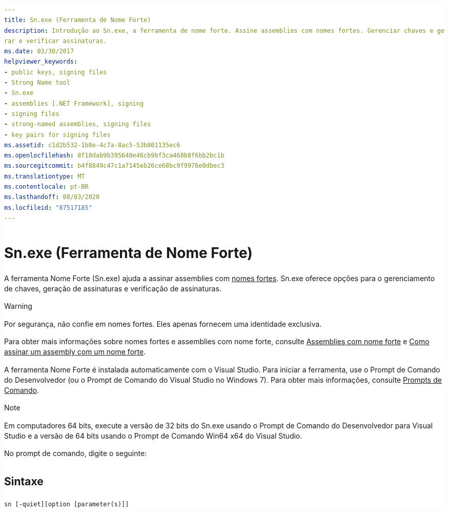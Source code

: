 ```yaml
---
title: Sn.exe (Ferramenta de Nome Forte)
description: Introdução ao Sn.exe, a ferramenta de nome forte. Assine assemblies com nomes fortes. Gerenciar chaves e gerar e verificar assinaturas.
ms.date: 03/30/2017
helpviewer_keywords:
- public keys, signing files
- Strong Name tool
- Sn.exe
- assemblies [.NET Framework], signing
- signing files
- strong-named assemblies, signing files
- key pairs for signing files
ms.assetid: c1d2b532-1b8e-4c7a-8ac5-53b801135ec6
ms.openlocfilehash: 8f10dab9b395640e46cb9bf3ca468b8f6bb2bc1b
ms.sourcegitcommit: b4f8849c47c1a7145eb26ce68bc9f9976e0dbec3
ms.translationtype: MT
ms.contentlocale: pt-BR
ms.lasthandoff: 08/03/2020
ms.locfileid: "87517185"
---
```

# <a name="snexe-strong-name-tool"></a>Sn.exe (Ferramenta de Nome Forte)
A ferramenta Nome Forte (Sn.exe) ajuda a assinar assemblies com [nomes fortes](../../standard/assembly/strong-named.md). Sn.exe oferece opções para o gerenciamento de chaves, geração de assinaturas e verificação de assinaturas.  
  
> [!WARNING]
> Por segurança, não confie em nomes fortes. Eles apenas fornecem uma identidade exclusiva.

 Para obter mais informações sobre nomes fortes e assemblies com nome forte, consulte [Assemblies com nome forte](../../standard/assembly/strong-named.md) e [Como assinar um assembly com um nome forte](../../standard/assembly/sign-strong-name.md).  
  
 A ferramenta Nome Forte é instalada automaticamente com o Visual Studio. Para iniciar a ferramenta, use o Prompt de Comando do Desenvolvedor (ou o Prompt de Comando do Visual Studio no Windows 7). Para obter mais informações, consulte [Prompts de Comando](developer-command-prompt-for-vs.md).  

> [!NOTE]
> Em computadores 64 bits, execute a versão de 32 bits do Sn.exe usando o Prompt de Comando do Desenvolvedor para Visual Studio e a versão de 64 bits usando o Prompt de Comando Win64 x64 do Visual Studio.
  
 No prompt de comando, digite o seguinte:  
  
## <a name="syntax"></a>Sintaxe  
  
```console  
sn [-quiet][option [parameter(s)]]  
```  
  